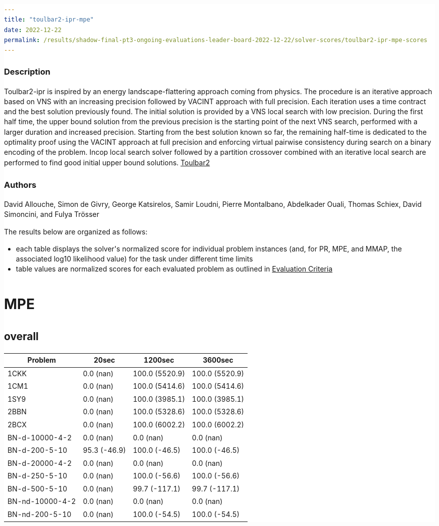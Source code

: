 ```yaml
---
title: "toulbar2-ipr-mpe"
date: 2022-12-22
permalink: /results/shadow-final-pt3-ongoing-evaluations-leader-board-2022-12-22/solver-scores/toulbar2-ipr-mpe-scores
---
```



### Description

Toulbar2-ipr is inspired by an energy landscape-flattering approach coming from physics.  The procedure is an iterative approach based on VNS with an increasing precision followed by VACINT approach with full precision.  Each iteration uses a time contract and the best solution previously found.  The initial solution is provided by a VNS local search with low precision. During the first half time, the upper bound solution from the previous precision is the starting point of the next VNS search, performed with a larger duration and increased precision. Starting from the best solution known so far, the remaining half-time is dedicated to the optimality proof using the VACINT approach at full precision and enforcing virtual pairwise consistency during search on a binary encoding of the problem. Incop local search solver followed by a partition crossover combined with an iterative local search are performed to find good initial upper bound solutions. [Toulbar2](https://github.com/toulbar2/toulbar2)

### Authors

David Allouche, Simon de Givry, George Katsirelos, Samir Loudni, Pierre Montalbano, Abdelkader Ouali, Thomas Schiex,  David Simoncini, and Fulya Trösser


The results below are organized as follows:
- each table displays the solver's normalized score for individual problem instances (and, for PR, MPE, and MMAP, the associated log10 likelihood value) for the task under different time limits
- table values are normalized scores for each evaluated problem as outlined in [Evaluation Criteria](https://uaicompetition.github.io/uci-2022/results/evaluation-criteria/)


# MPE

## overall

|                        Problem                         |      20sec      |     1200sec     |     3600sec     |
| ------------------------------------------------------ | --------------- | --------------- | --------------- |
| 1CKK                                                   | 0.0 (nan)       | 100.0 (5520.9)  | 100.0 (5520.9)  |
| 1CM1                                                   | 0.0 (nan)       | 100.0 (5414.6)  | 100.0 (5414.6)  |
| 1SY9                                                   | 0.0 (nan)       | 100.0 (3985.1)  | 100.0 (3985.1)  |
| 2BBN                                                   | 0.0 (nan)       | 100.0 (5328.6)  | 100.0 (5328.6)  |
| 2BCX                                                   | 0.0 (nan)       | 100.0 (6002.2)  | 100.0 (6002.2)  |
| BN-d-10000-4-2                                         | 0.0 (nan)       | 0.0 (nan)       | 0.0 (nan)       |
| BN-d-200-5-10                                          | 95.3 (-46.9)    | 100.0 (-46.5)   | 100.0 (-46.5)   |
| BN-d-20000-4-2                                         | 0.0 (nan)       | 0.0 (nan)       | 0.0 (nan)       |
| BN-d-250-5-10                                          | 0.0 (nan)       | 100.0 (-56.6)   | 100.0 (-56.6)   |
| BN-d-500-5-10                                          | 0.0 (nan)       | 99.7 (-117.1)   | 99.7 (-117.1)   |
| BN-nd-10000-4-2                                        | 0.0 (nan)       | 0.0 (nan)       | 0.0 (nan)       |
| BN-nd-200-5-10                                         | 0.0 (nan)       | 100.0 (-54.5)   | 100.0 (-54.5)   |
